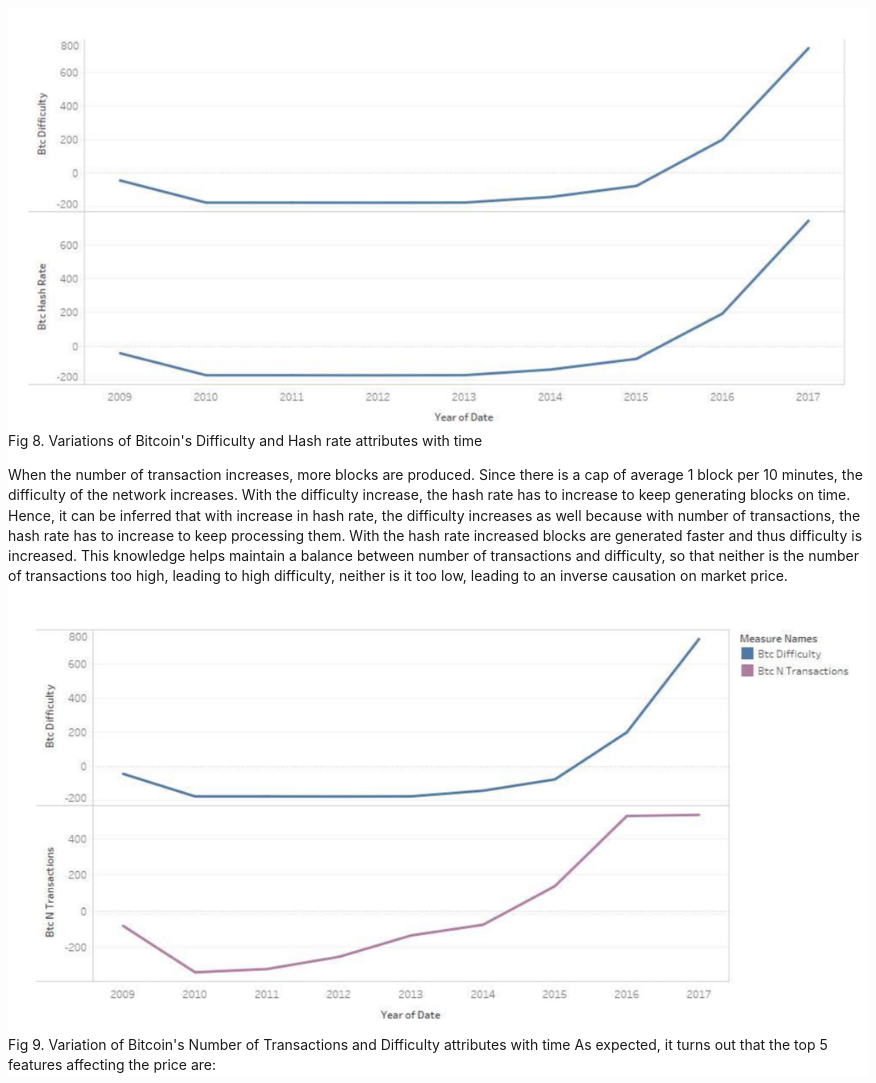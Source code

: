 <img src="images/fig8.png">
Fig 8. Variations of Bitcoin's Difficulty and Hash rate attributes with time

When the number of transaction increases, more blocks are produced. Since there is a cap of
average 1 block per 10 minutes, the difficulty of the network increases. With the difficulty
increase, the hash rate has to increase to keep generating blocks on time. Hence, it can be
inferred that with increase in hash rate, the difficulty increases as well because with number of
transactions, the hash rate has to increase to keep processing them. With the hash rate
increased blocks are generated faster and thus difficulty is increased. This knowledge helps
maintain a balance between number of transactions and difficulty, so that neither is the
number of transactions too high, leading to high difficulty, neither is it too low, leading to an
inverse causation on market price.

<img src="images/fig9.png">
Fig 9. Variation of Bitcoin's Number of Transactions and Difficulty attributes with time As
expected, it turns out that the top 5 features affecting the price are:
